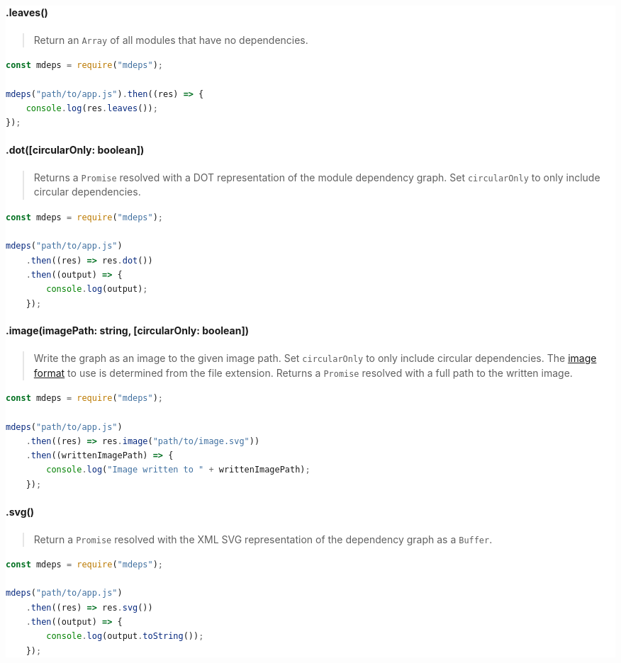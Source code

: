 #### .leaves()

> Return an `Array` of all modules that have no dependencies.

```javascript
const mdeps = require("mdeps");

mdeps("path/to/app.js").then((res) => {
	console.log(res.leaves());
});
```

#### .dot([circularOnly: boolean])

> Returns a `Promise` resolved with a DOT representation of the module dependency graph. Set `circularOnly` to only include circular dependencies.

```javascript
const mdeps = require("mdeps");

mdeps("path/to/app.js")
	.then((res) => res.dot())
	.then((output) => {
		console.log(output);
	});
```

#### .image(imagePath: string, [circularOnly: boolean])

> Write the graph as an image to the given image path. Set `circularOnly` to only include circular dependencies. The [image format](http://www.graphviz.org/content/output-formats) to use is determined from the file extension. Returns a `Promise` resolved with a full path to the written image.

```javascript
const mdeps = require("mdeps");

mdeps("path/to/app.js")
	.then((res) => res.image("path/to/image.svg"))
	.then((writtenImagePath) => {
		console.log("Image written to " + writtenImagePath);
	});
```

#### .svg()

> Return a `Promise` resolved with the XML SVG representation of the dependency graph as a `Buffer`.

```javascript
const mdeps = require("mdeps");

mdeps("path/to/app.js")
	.then((res) => res.svg())
	.then((output) => {
		console.log(output.toString());
	});
```

